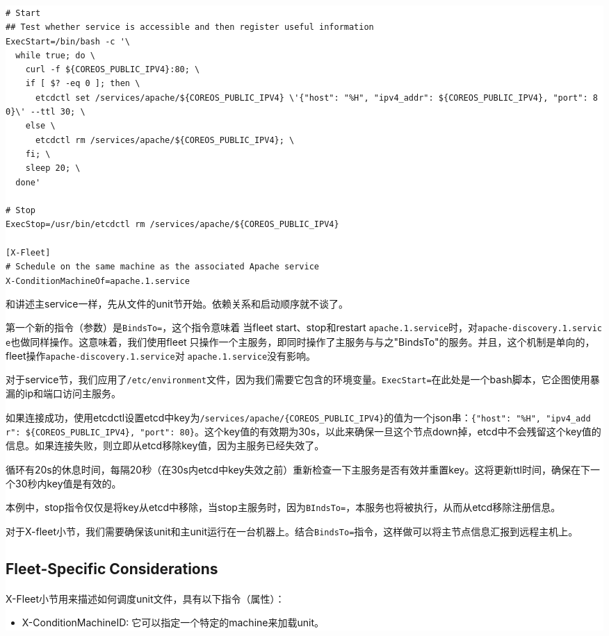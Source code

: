     # Start
    ## Test whether service is accessible and then register useful information
    ExecStart=/bin/bash -c '\
      while true; do \
        curl -f ${COREOS_PUBLIC_IPV4}:80; \
        if [ $? -eq 0 ]; then \
          etcdctl set /services/apache/${COREOS_PUBLIC_IPV4} \'{"host": "%H", "ipv4_addr": ${COREOS_PUBLIC_IPV4}, "port": 80}\' --ttl 30; \
        else \
          etcdctl rm /services/apache/${COREOS_PUBLIC_IPV4}; \
        fi; \
        sleep 20; \
      done'
    
    # Stop
    ExecStop=/usr/bin/etcdctl rm /services/apache/${COREOS_PUBLIC_IPV4}
    
    [X-Fleet]
    # Schedule on the same machine as the associated Apache service
    X-ConditionMachineOf=apache.1.service

和讲述主service一样，先从文件的unit节开始。依赖关系和启动顺序就不谈了。

第一个新的指令（参数）是`BindsTo=`，这个指令意味着
当fleet start、stop和restart `apache.1.service`时，对`apache-discovery.1.service`也做同样操作。这意味着，我们使用fleet 只操作一个主服务，即同时操作了主服务与与之"BindsTo"的服务。并且，这个机制是单向的，fleet操作`apache-discovery.1.service`对 `apache.1.service`没有影响。

对于service节，我们应用了`/etc/environment`文件，因为我们需要它包含的环境变量。`ExecStart=`在此处是一个bash脚本，它企图使用暴漏的ip和端口访问主服务。

如果连接成功，使用etcdctl设置etcd中key为`/services/apache/{COREOS_PUBLIC_IPV4}`的值为一个json串：`{"host": "%H", "ipv4_addr": ${COREOS_PUBLIC_IPV4}, "port": 80}`。这个key值的有效期为30s，以此来确保一旦这个节点down掉，etcd中不会残留这个key值的信息。如果连接失败，则立即从etcd移除key值，因为主服务已经失效了。

循环有20s的休息时间，每隔20秒（在30s内etcd中key失效之前）重新检查一下主服务是否有效并重置key。这将更新ttl时间，确保在下一个30秒内key值是有效的。

本例中，stop指令仅仅是将key从etcd中移除，当stop主服务时，因为`BIndsTo=`，本服务也将被执行，从而从etcd移除注册信息。

对于X-fleet小节，我们需要确保该unit和主unit运行在一台机器上。结合`BindsTo=`指令，这样做可以将主节点信息汇报到远程主机上。




## Fleet-Specific Considerations


X-Fleet小节用来描述如何调度unit文件，具有以下指令（属性）：

- X-ConditionMachineID: 它可以指定一个特定的machine来加载unit。


[我们以往的教程]: https://www.digitalocean.com/community/tutorials/how-to-set-up-a-coreos-cluster-on-digitalocean
[如何使用fleetctl]: https://www.digitalocean.com/community/tutorials/how-to-use-fleet-and-fleetctl-to-manage-your-coreos-cluster
[上一个guide]: https://www.digitalocean.com/community/tutorials/how-to-use-fleet-and-fleetctl-to-manage-your-coreos-cluster
[basic guide on running services on CoreOS]: https://www.digitalocean.com/community/tutorials/how-to-create-and-run-a-service-on-a-coreos-cluster
[How to Create Flexible Services for a CoreOS Cluster with Fleet Unit Files]: https://www.digitalocean.com/community/tutorials/how-to-create-flexible-services-for-a-coreos-cluster-with-fleet-unit-files
[http://qiankunli.github.io/ ]: http://qiankunli.github.io/ 
[qiankun.li@qq.com]: qiankun.li@qq.com